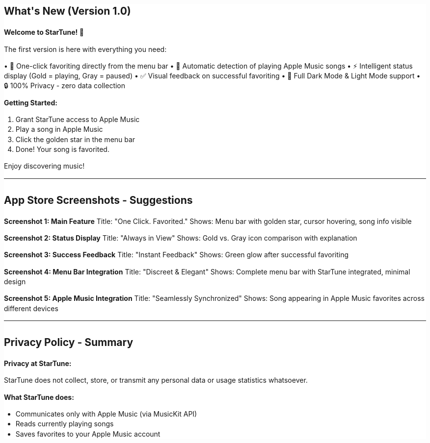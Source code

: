 
## What's New (Version 1.0)

**Welcome to StarTune! 🎉**

The first version is here with everything you need:

• 🌟 One-click favoriting directly from the menu bar
• 🎵 Automatic detection of playing Apple Music songs
• ⚡ Intelligent status display (Gold = playing, Gray = paused)
• ✅ Visual feedback on successful favoriting
• 🎨 Full Dark Mode & Light Mode support
• 🔒 100% Privacy - zero data collection

**Getting Started:**
1. Grant StarTune access to Apple Music
2. Play a song in Apple Music
3. Click the golden star in the menu bar
4. Done! Your song is favorited.

Enjoy discovering music!

---

## App Store Screenshots - Suggestions

**Screenshot 1: Main Feature**
Title: "One Click. Favorited."
Shows: Menu bar with golden star, cursor hovering, song info visible

**Screenshot 2: Status Display**
Title: "Always in View"
Shows: Gold vs. Gray icon comparison with explanation

**Screenshot 3: Success Feedback**
Title: "Instant Feedback"
Shows: Green glow after successful favoriting

**Screenshot 4: Menu Bar Integration**
Title: "Discreet & Elegant"
Shows: Complete menu bar with StarTune integrated, minimal design

**Screenshot 5: Apple Music Integration**
Title: "Seamlessly Synchronized"
Shows: Song appearing in Apple Music favorites across different devices

---

## Privacy Policy - Summary

**Privacy at StarTune:**

StarTune does not collect, store, or transmit any personal data or usage statistics whatsoever.

**What StarTune does:**
- Communicates only with Apple Music (via MusicKit API)
- Reads currently playing songs
- Saves favorites to your Apple Music account
